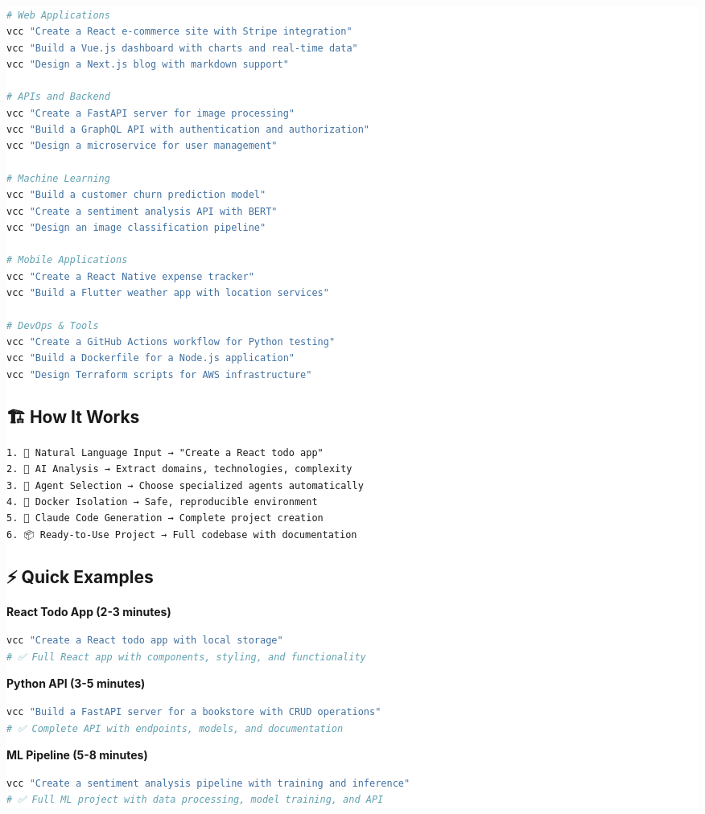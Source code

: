 ```bash
# Web Applications
vcc "Create a React e-commerce site with Stripe integration"
vcc "Build a Vue.js dashboard with charts and real-time data"
vcc "Design a Next.js blog with markdown support"

# APIs and Backend
vcc "Create a FastAPI server for image processing"
vcc "Build a GraphQL API with authentication and authorization"
vcc "Design a microservice for user management"

# Machine Learning
vcc "Build a customer churn prediction model"
vcc "Create a sentiment analysis API with BERT"
vcc "Design an image classification pipeline"

# Mobile Applications  
vcc "Create a React Native expense tracker"
vcc "Build a Flutter weather app with location services"

# DevOps & Tools
vcc "Create a GitHub Actions workflow for Python testing"
vcc "Build a Dockerfile for a Node.js application"
vcc "Design Terraform scripts for AWS infrastructure"
```

## 🏗️ How It Works

```
1. 💭 Natural Language Input → "Create a React todo app"
2. 🧠 AI Analysis → Extract domains, technologies, complexity  
3. 🤖 Agent Selection → Choose specialized agents automatically
4. 🐳 Docker Isolation → Safe, reproducible environment
5. 🚀 Claude Code Generation → Complete project creation
6. 📦 Ready-to-Use Project → Full codebase with documentation
```

## ⚡ Quick Examples

**React Todo App (2-3 minutes)**
```bash
vcc "Create a React todo app with local storage"
# ✅ Full React app with components, styling, and functionality
```

**Python API (3-5 minutes)**  
```bash
vcc "Build a FastAPI server for a bookstore with CRUD operations"
# ✅ Complete API with endpoints, models, and documentation
```

**ML Pipeline (5-8 minutes)**
```bash
vcc "Create a sentiment analysis pipeline with training and inference"
# ✅ Full ML project with data processing, model training, and API
```
